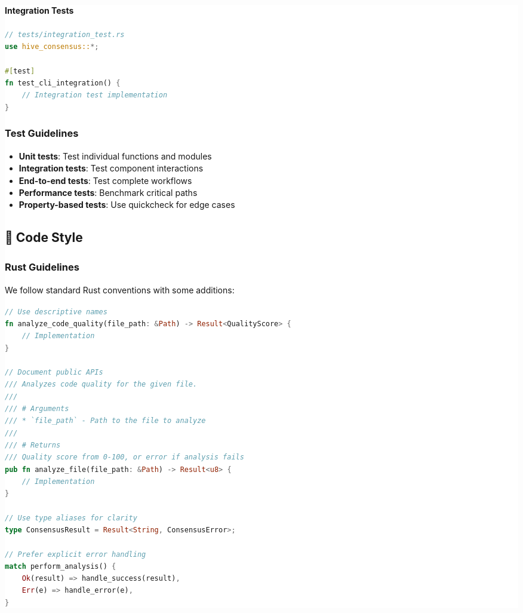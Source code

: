 #### Integration Tests
```rust
// tests/integration_test.rs
use hive_consensus::*;

#[test]
fn test_cli_integration() {
    // Integration test implementation
}
```

### Test Guidelines

- **Unit tests**: Test individual functions and modules
- **Integration tests**: Test component interactions
- **End-to-end tests**: Test complete workflows
- **Performance tests**: Benchmark critical paths
- **Property-based tests**: Use quickcheck for edge cases

## 📝 Code Style

### Rust Guidelines

We follow standard Rust conventions with some additions:

```rust
// Use descriptive names
fn analyze_code_quality(file_path: &Path) -> Result<QualityScore> {
    // Implementation
}

// Document public APIs
/// Analyzes code quality for the given file.
/// 
/// # Arguments
/// * `file_path` - Path to the file to analyze
/// 
/// # Returns
/// Quality score from 0-100, or error if analysis fails
pub fn analyze_file(file_path: &Path) -> Result<u8> {
    // Implementation
}

// Use type aliases for clarity
type ConsensusResult = Result<String, ConsensusError>;

// Prefer explicit error handling
match perform_analysis() {
    Ok(result) => handle_success(result),
    Err(e) => handle_error(e),
}
```
